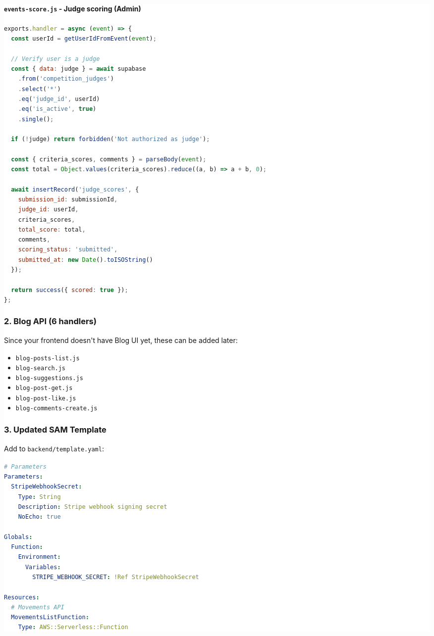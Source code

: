 
#### `events-score.js` - Judge scoring (Admin)
```javascript
exports.handler = async (event) => {
  const userId = getUserIdFromEvent(event);
  
  // Verify user is a judge
  const { data: judge } = await supabase
    .from('competition_judges')
    .select('*')
    .eq('judge_id', userId)
    .eq('is_active', true)
    .single();
  
  if (!judge) return forbidden('Not authorized as judge');
  
  const { criteria_scores, comments } = parseBody(event);
  const total = Object.values(criteria_scores).reduce((a, b) => a + b, 0);
  
  await insertRecord('judge_scores', {
    submission_id: submissionId,
    judge_id: userId,
    criteria_scores,
    total_score: total,
    comments,
    scoring_status: 'submitted',
    submitted_at: new Date().toISOString()
  });
  
  return success({ scored: true });
};
```

### 2. Blog API (6 handlers)

Since your frontend doesn't have Blog UI yet, these can be added later:
- `blog-posts-list.js`
- `blog-search.js`
- `blog-suggestions.js`  
- `blog-post-get.js`
- `blog-post-like.js`
- `blog-comments-create.js`

### 3. Updated SAM Template

Add to `backend/template.yaml`:

```yaml
# Parameters
Parameters:
  StripeWebhookSecret:
    Type: String
    Description: Stripe webhook signing secret
    NoEcho: true

Globals:
  Function:
    Environment:
      Variables:
        STRIPE_WEBHOOK_SECRET: !Ref StripeWebhookSecret

Resources:
  # Movements API
  MovementsListFunction:
    Type: AWS::Serverless::Function
```